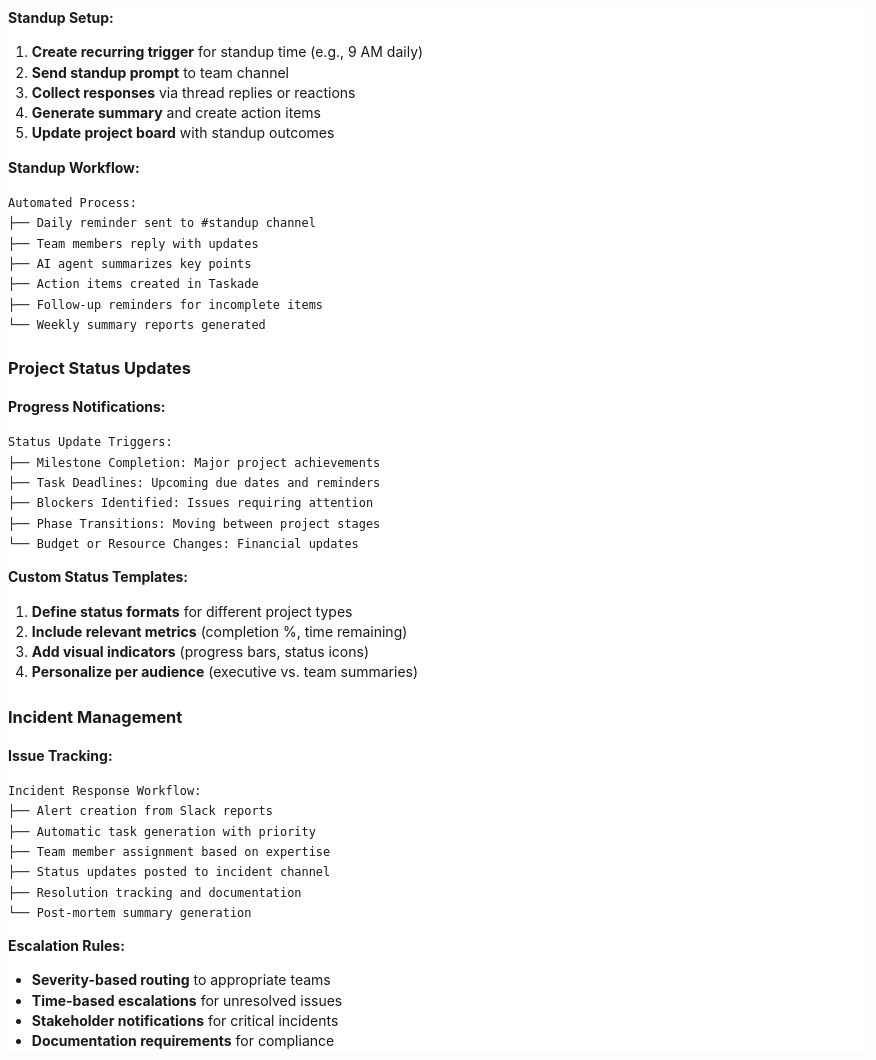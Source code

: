**Standup Setup:**
1. **Create recurring trigger** for standup time (e.g., 9 AM daily)
2. **Send standup prompt** to team channel
3. **Collect responses** via thread replies or reactions
4. **Generate summary** and create action items
5. **Update project board** with standup outcomes

**Standup Workflow:**
```
Automated Process:
├── Daily reminder sent to #standup channel
├── Team members reply with updates
├── AI agent summarizes key points
├── Action items created in Taskade
├── Follow-up reminders for incomplete items
└── Weekly summary reports generated
```

### Project Status Updates

**Progress Notifications:**
```
Status Update Triggers:
├── Milestone Completion: Major project achievements
├── Task Deadlines: Upcoming due dates and reminders
├── Blockers Identified: Issues requiring attention
├── Phase Transitions: Moving between project stages
└── Budget or Resource Changes: Financial updates
```

**Custom Status Templates:**
1. **Define status formats** for different project types
2. **Include relevant metrics** (completion %, time remaining)
3. **Add visual indicators** (progress bars, status icons)
4. **Personalize per audience** (executive vs. team summaries)

### Incident Management

**Issue Tracking:**
```
Incident Response Workflow:
├── Alert creation from Slack reports
├── Automatic task generation with priority
├── Team member assignment based on expertise
├── Status updates posted to incident channel
├── Resolution tracking and documentation
└── Post-mortem summary generation
```

**Escalation Rules:**
- **Severity-based routing** to appropriate teams
- **Time-based escalations** for unresolved issues
- **Stakeholder notifications** for critical incidents
- **Documentation requirements** for compliance
